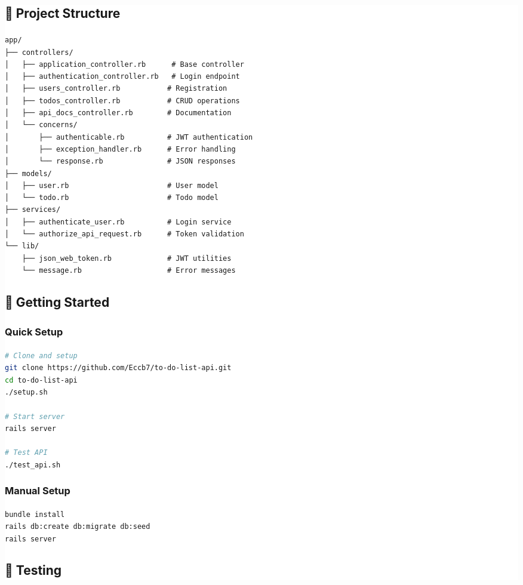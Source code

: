 ## 📁 Project Structure

```
app/
├── controllers/
│   ├── application_controller.rb      # Base controller
│   ├── authentication_controller.rb   # Login endpoint
│   ├── users_controller.rb           # Registration
│   ├── todos_controller.rb           # CRUD operations
│   ├── api_docs_controller.rb        # Documentation
│   └── concerns/
│       ├── authenticable.rb          # JWT authentication
│       ├── exception_handler.rb      # Error handling
│       └── response.rb               # JSON responses
├── models/
│   ├── user.rb                       # User model
│   └── todo.rb                       # Todo model
├── services/
│   ├── authenticate_user.rb          # Login service
│   └── authorize_api_request.rb      # Token validation
└── lib/
    ├── json_web_token.rb             # JWT utilities
    └── message.rb                    # Error messages
```

## 🚀 Getting Started

### Quick Setup
```bash
# Clone and setup
git clone https://github.com/Eccb7/to-do-list-api.git
cd to-do-list-api
./setup.sh

# Start server
rails server

# Test API
./test_api.sh
```

### Manual Setup
```bash
bundle install
rails db:create db:migrate db:seed
rails server
```

## 🧪 Testing
